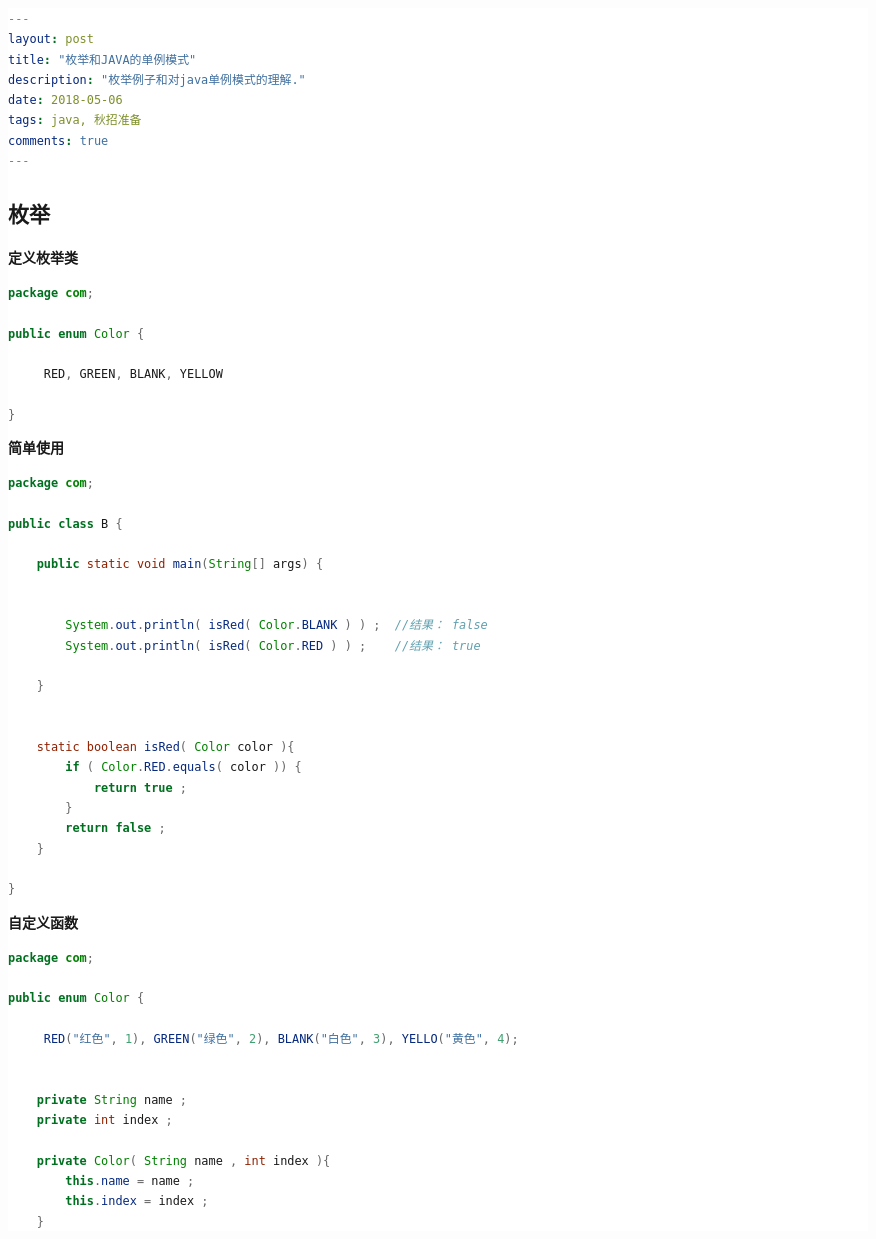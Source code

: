 ```yaml
---
layout: post
title: "枚举和JAVA的单例模式"
description: "枚举例子和对java单例模式的理解."
date: 2018-05-06
tags: java, 秋招准备
comments: true
---
```


## 枚举
**定义枚举类**  
```java
package com;

public enum Color {

     RED, GREEN, BLANK, YELLOW

}
```

**简单使用**   
```java
package com;

public class B {

    public static void main(String[] args) {


        System.out.println( isRed( Color.BLANK ) ) ;  //结果： false
        System.out.println( isRed( Color.RED ) ) ;    //结果： true

    }


    static boolean isRed( Color color ){
        if ( Color.RED.equals( color )) {
            return true ;
        }
        return false ;
    }

}
```

**自定义函数**  
```java
package com;

public enum Color {

     RED("红色", 1), GREEN("绿色", 2), BLANK("白色", 3), YELLO("黄色", 4);


    private String name ;
    private int index ;

    private Color( String name , int index ){
        this.name = name ;
        this.index = index ;
    }

```